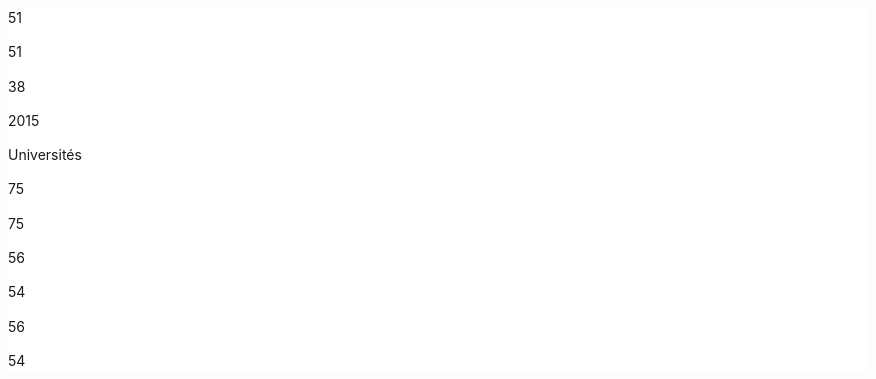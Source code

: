 51

</td>

<td style="text-align:right;">

51

</td>

<td style="text-align:right;">

38

</td>

</tr>

<tr>

<td style="text-align:left;">

2015

</td>

<td style="text-align:left;">

Universités

</td>

<td style="text-align:right;">

75

</td>

<td style="text-align:right;">

75

</td>

<td style="text-align:right;">

56

</td>

<td style="text-align:right;">

54

</td>

<td style="text-align:right;">

56

</td>

<td style="text-align:right;">

54
